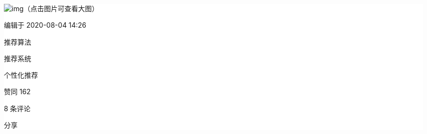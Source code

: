 ![img](https://pic4.zhimg.com/80/v2-883648bbf11b54cdb98069c061aab4eb_1440w.jpg)（点击图片可查看大图）



编辑于 2020-08-04 14:26

推荐算法

推荐系统

个性化推荐

赞同 162

8 条评论

分享